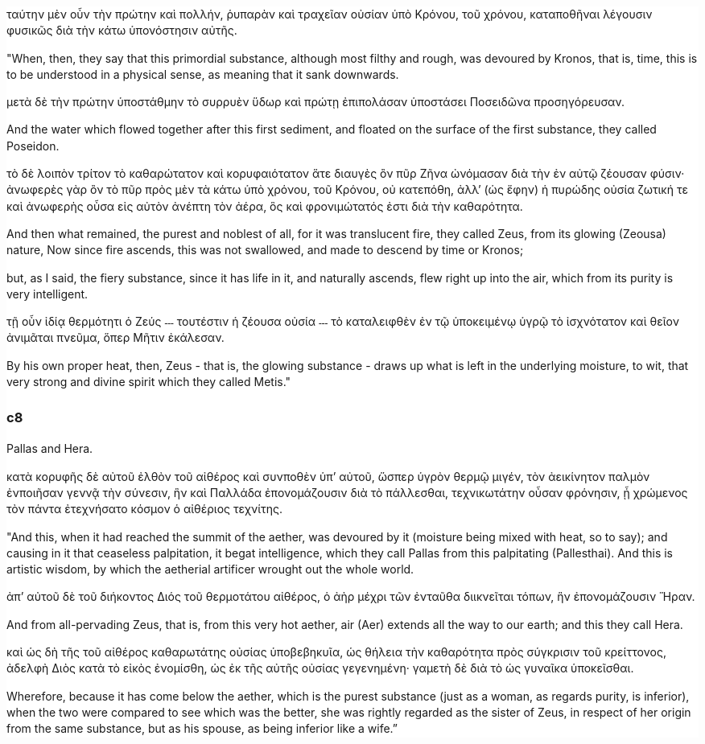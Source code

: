ταύτην μὲν οὖν τὴν πρώτην καὶ πολλήν, ῥυπαρὰν καὶ τραχεῖαν οὐσίαν ὑπὸ Κρόνου, τοῦ χρόνου, καταποθῆναι λέγουσιν φυσικῶς διὰ τὴν κάτω ὑπονόστησιν αὐτῆς. 

"When, then, they say that this primordial substance, although most filthy and rough, was devoured by Kronos, that is, time, this is to be understood in a physical sense, as meaning that it sank downwards. 

μετὰ δὲ τὴν πρώτην ὑποστάθμην τὸ συρρυὲν ὕδωρ καὶ πρώτῃ ἐπιπολάσαν ὑποστάσει Ποσειδῶνα προσηγόρευσαν. 

And the water which flowed together after this first sediment, and floated on the surface of the first substance, they called Poseidon. 

τὸ δὲ λοιπὸν τρίτον τὸ καθαρώτατον καὶ κορυφαιότατον ἅτε διαυγὲς ὂν πῦρ Ζῆνα ὠνόμασαν διὰ τὴν ἐν αὐτῷ ζέουσαν φύσιν· ἀνωφερὲς γὰρ ὂν τὸ πῦρ πρὸς μὲν τὰ κάτω ὑπὸ χρόνου, τοῦ Κρόνου, οὐ κατεπόθη, ἀλλ’ (ὡς ἔφην) ἡ πυρώδης οὐσία ζωτική τε καὶ ἀνωφερὴς οὖσα εἰς αὐτὸν ἀνέπτη τὸν ἀέρα, ὃς καὶ φρονιμώτατός ἐστι διὰ τὴν καθαρότητα. 

And then what remained, the purest and noblest of all, for it was translucent fire, they called Zeus, from its glowing (Zeousa) nature, Now since fire ascends, this was not swallowed, and made to descend by time or Kronos; 

but, as I said, the fiery substance, since it has life in it, and naturally ascends, flew right up into the air, which from its purity is very intelligent. 

τῇ οὖν ἰδίᾳ θερμότητι ὁ Ζεύς ˗˗˗ τουτέστιν ἡ ζέουσα οὐσία ˗˗˗ τὸ καταλειφθὲν ἐν τῷ ὑποκειμένῳ ὑγρῷ τὸ ἰσχνότατον καὶ θεῖον ἀνιμᾶται πνεῦμα, ὅπερ Μῆτιν ἐκάλεσαν.

By his own proper heat, then, Zeus - that is, the glowing substance - draws up what is left in the underlying moisture, to wit, that very strong and divine spirit which they called Metis."  

### c8
Pallas and Hera. 

κατὰ κορυφῆς δὲ αὐτοῦ ἐλθὸν τοῦ αἰθέρος καὶ συνποθὲν ὑπ’ αὐτοῦ, ὥσπερ ὑγρὸν θερμῷ μιγέν, τὸν ἀεικίνητον παλμὸν ἐνποιῆσαν γεννᾷ τὴν σύνεσιν, ἣν καὶ Παλλάδα ἐπονομάζουσιν διὰ τὸ πάλλεσθαι, τεχνικωτάτην οὖσαν φρόνησιν, ᾗ χρώμενος τὸν πάντα ἐτεχνήσατο κόσμον ὁ αἰθέριος τεχνίτης. 

"And this, when it had reached the summit of the aether, was devoured by it (moisture being mixed with heat, so to say); and causing in it that ceaseless palpitation, it begat intelligence, which they call Pallas from this palpitating (Pallesthai). And this is artistic wisdom, by which the aetherial artificer wrought out the whole world. 

ἀπ’ αὐτοῦ δὲ τοῦ διήκοντος Διός τοῦ θερμοτάτου αἰθέρος, ὁ ἀὴρ μέχρι τῶν ἐνταῦθα διικνεῖται τόπων, ἣν ἐπονομάζουσιν Ἥραν. 

And from all-pervading Zeus, that is, from this very hot aether, air (Aer) extends all the way to our earth; and this they call Hera. 

καὶ ὡς δὴ τῆς τοῦ αἰθέρος καθαρωτάτης οὐσίας ὑποβεβηκυῖα, ὡς θήλεια τὴν καθαρότητα πρὸς σύγκρισιν τοῦ κρείττονος, ἀδελφὴ Διὸς κατὰ τὸ εἰκὸς ἐνομίσθη, ὡς ἐκ τῆς αὐτῆς οὐσίας γεγενημένη· γαμετὴ δὲ διὰ τὸ ὡς γυναῖκα ὑποκεῖσθαι.

Wherefore, because it has come below the aether, which is the purest substance (just as a woman, as regards purity, is inferior), when the two were compared to see which was the better, she was rightly regarded as the sister of Zeus, in respect of her origin from the same substance, but as his spouse, as being inferior like a wife.”  

